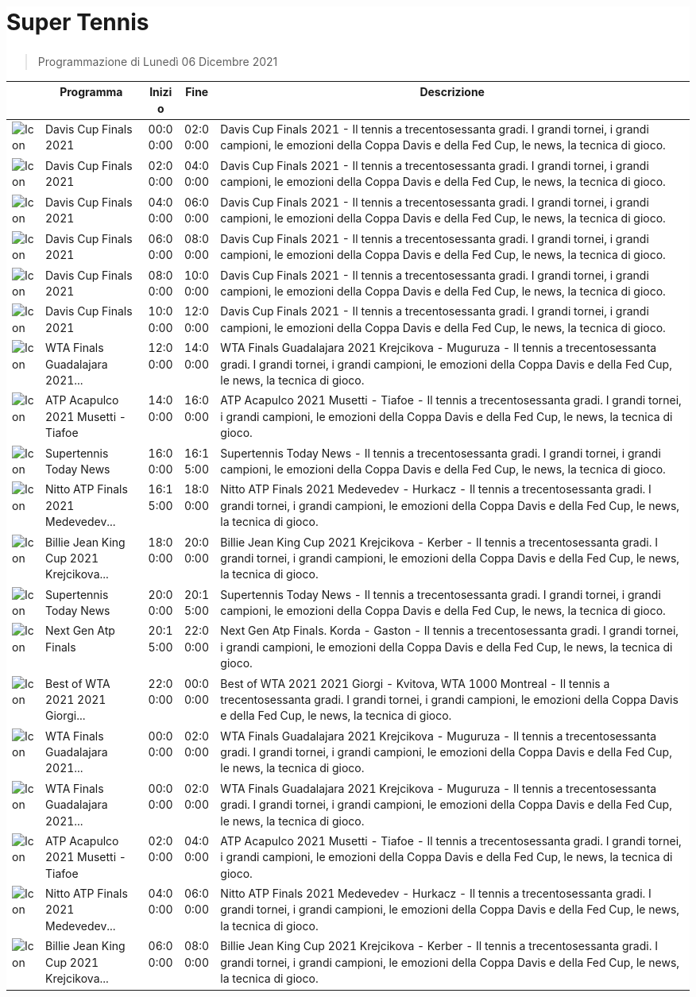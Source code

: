 # Super Tennis
> Programmazione di Lunedì 06 Dicembre 2021

||Programma|Inizio|Fine|Descrizione|
|---|---|---|---|---|
|![Icon](https://guidatv.sky.it/uuid/sportcalcio_cover_gc2KOQiZI.png)|Davis Cup Finals 2021|00:00:00|02:00:00|Davis Cup Finals 2021 - Il tennis a trecentosessanta gradi. I grandi tornei, i grandi campioni, le emozioni della Coppa Davis e della Fed Cup, le news, la tecnica di gioco.
|![Icon](https://guidatv.sky.it/uuid/sportcalcio_cover_gc2KOQiZI.png)|Davis Cup Finals 2021|02:00:00|04:00:00|Davis Cup Finals 2021 - Il tennis a trecentosessanta gradi. I grandi tornei, i grandi campioni, le emozioni della Coppa Davis e della Fed Cup, le news, la tecnica di gioco.
|![Icon](https://guidatv.sky.it/uuid/sportcalcio_cover_gc2KOQiZI.png)|Davis Cup Finals 2021|04:00:00|06:00:00|Davis Cup Finals 2021 - Il tennis a trecentosessanta gradi. I grandi tornei, i grandi campioni, le emozioni della Coppa Davis e della Fed Cup, le news, la tecnica di gioco.
|![Icon](https://guidatv.sky.it/uuid/sportcalcio_cover_gc2KOQiZI.png)|Davis Cup Finals 2021|06:00:00|08:00:00|Davis Cup Finals 2021 - Il tennis a trecentosessanta gradi. I grandi tornei, i grandi campioni, le emozioni della Coppa Davis e della Fed Cup, le news, la tecnica di gioco.
|![Icon](https://guidatv.sky.it/uuid/sportcalcio_cover_gc2KOQiZI.png)|Davis Cup Finals 2021|08:00:00|10:00:00|Davis Cup Finals 2021 - Il tennis a trecentosessanta gradi. I grandi tornei, i grandi campioni, le emozioni della Coppa Davis e della Fed Cup, le news, la tecnica di gioco.
|![Icon](https://guidatv.sky.it/uuid/sportcalcio_cover_gc2KOQiZI.png)|Davis Cup Finals 2021|10:00:00|12:00:00|Davis Cup Finals 2021 - Il tennis a trecentosessanta gradi. I grandi tornei, i grandi campioni, le emozioni della Coppa Davis e della Fed Cup, le news, la tecnica di gioco.
|![Icon](https://guidatv.sky.it/uuid/sportcalcio_cover_gc2KOQiZI.png)|WTA Finals Guadalajara 2021...|12:00:00|14:00:00|WTA Finals Guadalajara 2021 Krejcikova - Muguruza - Il tennis a trecentosessanta gradi. I grandi tornei, i grandi campioni, le emozioni della Coppa Davis e della Fed Cup, le news, la tecnica di gioco.
|![Icon](https://guidatv.sky.it/uuid/sportcalcio_cover_gc2KOQiZI.png)|ATP Acapulco 2021 Musetti - Tiafoe|14:00:00|16:00:00|ATP Acapulco 2021 Musetti - Tiafoe - Il tennis a trecentosessanta gradi. I grandi tornei, i grandi campioni, le emozioni della Coppa Davis e della Fed Cup, le news, la tecnica di gioco.
|![Icon](https://guidatv.sky.it/uuid/sportcalcio_cover_gc2KOQiZI.png)|Supertennis Today News|16:00:00|16:15:00|Supertennis Today News - Il tennis a trecentosessanta gradi. I grandi tornei, i grandi campioni, le emozioni della Coppa Davis e della Fed Cup, le news, la tecnica di gioco.
|![Icon](https://guidatv.sky.it/uuid/sportcalcio_cover_gc2KOQiZI.png)|Nitto ATP Finals 2021 Medevedev...|16:15:00|18:00:00|Nitto ATP Finals 2021 Medevedev - Hurkacz - Il tennis a trecentosessanta gradi. I grandi tornei, i grandi campioni, le emozioni della Coppa Davis e della Fed Cup, le news, la tecnica di gioco.
|![Icon](https://guidatv.sky.it/uuid/sportcalcio_cover_gc2KOQiZI.png)|Billie Jean King Cup 2021 Krejcikova...|18:00:00|20:00:00|Billie Jean King Cup 2021 Krejcikova - Kerber - Il tennis a trecentosessanta gradi. I grandi tornei, i grandi campioni, le emozioni della Coppa Davis e della Fed Cup, le news, la tecnica di gioco.
|![Icon](https://guidatv.sky.it/uuid/sportcalcio_cover_gc2KOQiZI.png)|Supertennis Today News|20:00:00|20:15:00|Supertennis Today News - Il tennis a trecentosessanta gradi. I grandi tornei, i grandi campioni, le emozioni della Coppa Davis e della Fed Cup, le news, la tecnica di gioco.
|![Icon](https://guidatv.sky.it/uuid/sportcalcio_cover_gc2KOQiZI.png)|Next Gen Atp Finals|20:15:00|22:00:00|Next Gen Atp Finals. Korda - Gaston - Il tennis a trecentosessanta gradi. I grandi tornei, i grandi campioni, le emozioni della Coppa Davis e della Fed Cup, le news, la tecnica di gioco.
|![Icon](https://guidatv.sky.it/uuid/sportcalcio_cover_gc2KOQiZI.png)|Best of WTA 2021 2021 Giorgi...|22:00:00|00:00:00|Best of WTA 2021 2021 Giorgi - Kvitova, WTA 1000 Montreal - Il tennis a trecentosessanta gradi. I grandi tornei, i grandi campioni, le emozioni della Coppa Davis e della Fed Cup, le news, la tecnica di gioco.
|![Icon](https://guidatv.sky.it/uuid/sportcalcio_cover_gc2KOQiZI.png)|WTA Finals Guadalajara 2021...|00:00:00|02:00:00|WTA Finals Guadalajara 2021 Krejcikova - Muguruza - Il tennis a trecentosessanta gradi. I grandi tornei, i grandi campioni, le emozioni della Coppa Davis e della Fed Cup, le news, la tecnica di gioco.
|![Icon](https://guidatv.sky.it/uuid/sportcalcio_cover_gc2KOQiZI.png)|WTA Finals Guadalajara 2021...|00:00:00|02:00:00|WTA Finals Guadalajara 2021 Krejcikova - Muguruza - Il tennis a trecentosessanta gradi. I grandi tornei, i grandi campioni, le emozioni della Coppa Davis e della Fed Cup, le news, la tecnica di gioco.
|![Icon](https://guidatv.sky.it/uuid/sportcalcio_cover_gc2KOQiZI.png)|ATP Acapulco 2021 Musetti - Tiafoe|02:00:00|04:00:00|ATP Acapulco 2021 Musetti - Tiafoe - Il tennis a trecentosessanta gradi. I grandi tornei, i grandi campioni, le emozioni della Coppa Davis e della Fed Cup, le news, la tecnica di gioco.
|![Icon](https://guidatv.sky.it/uuid/sportcalcio_cover_gc2KOQiZI.png)|Nitto ATP Finals 2021 Medevedev...|04:00:00|06:00:00|Nitto ATP Finals 2021 Medevedev - Hurkacz - Il tennis a trecentosessanta gradi. I grandi tornei, i grandi campioni, le emozioni della Coppa Davis e della Fed Cup, le news, la tecnica di gioco.
|![Icon](https://guidatv.sky.it/uuid/sportcalcio_cover_gc2KOQiZI.png)|Billie Jean King Cup 2021 Krejcikova...|06:00:00|08:00:00|Billie Jean King Cup 2021 Krejcikova - Kerber - Il tennis a trecentosessanta gradi. I grandi tornei, i grandi campioni, le emozioni della Coppa Davis e della Fed Cup, le news, la tecnica di gioco.